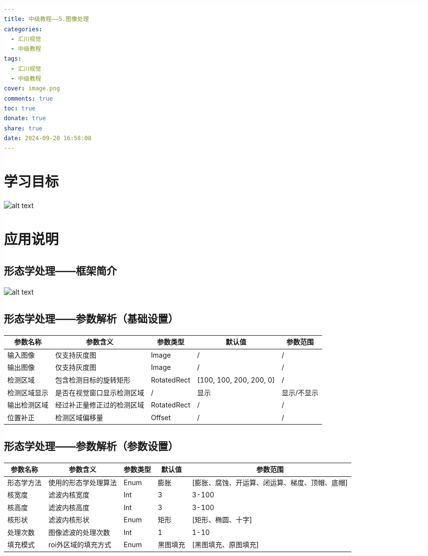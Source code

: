 ```yaml
---
title: 中级教程——5.图像处理
categories:
  - 汇川视觉
  - 中级教程
tags:
  - 汇川视觉
  - 中级教程
cover: image.png
comments: true
toc: true
donate: true
share: true
date: 2024-09-20 16:58:08
---
```


# 学习目标

![alt text](image.png)

# 应用说明

## 形态学处理——框架简介

![alt text](image-1.png)

## 形态学处理——参数解析（基础设置）

| 参数名称         | 参数含义                                    | 参数类型     | 默认值               | 参数范围 |
|------------------|---------------------------------------------|--------------|----------------------|----------|
| 输入图像         | 仅支持灰度图                              | Image        | /                    | /        |
| 输出图像         | 仅支持灰度图                              | Image        | /                    | /        |
| 检测区域         | 包含检测目标的旋转矩形                    | RotatedRect  | [100, 100, 200, 200, 0] | /        |
| 检测区域显示     | 是否在视觉窗口显示检测区域                | /            | 显示                 | 显示/不显示 |
| 输出检测区域     | 经过补正量修正过的检测区域                | RotatedRect  | /                    | /        |
| 位置补正         | 检测区域偏移量                            | Offset       | /                    | /        |

## 形态学处理——参数解析（参数设置）

| 参数名称       | 参数含义                          | 参数类型 | 默认值 | 参数范围                                   |
|----------------|-----------------------------------|----------|--------|-------------------------------------------|
| 形态学方法     | 使用的形态学处理算法            | Enum     | 膨胀   | [膨胀、腐蚀、开运算、闭运算、梯度、顶帽、底帽] |
| 核宽度         | 滤波内核宽度                      | Int      | 3      | 3-100                                    |
| 核高度         | 滤波内核高度                      | Int      | 3      | 3-100                                    |
| 核形状         | 滤波内核形状                      | Enum     | 矩形   | [矩形、椭圆、十字]                        |
| 处理次数       | 图像滤波的处理次数                | Int      | 1      | 1-10                                     |
| 填充模式       | roi外区域的填充方式              | Enum     | 黑图填充 | [黑图填充、原图填充]                     |
